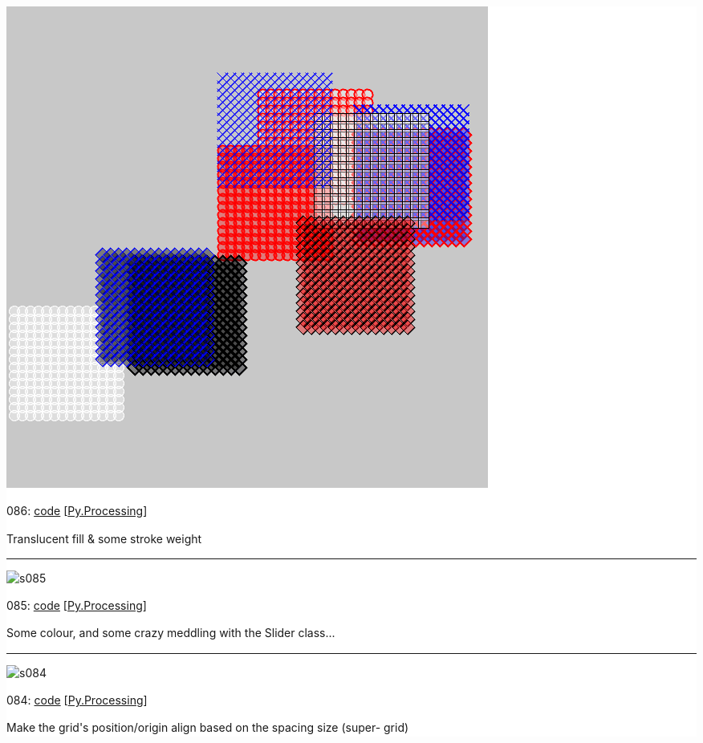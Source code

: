 ![s086](2018/s086/s086.gif)

086: [code](https://github.com/villares/sketch-a-day/tree/master/2018/s086)  [[Py.Processing](https://villares.github.io/como-instalar-o-processing-modo-python/index-EN)]

Translucent fill & some stroke weight

----

![s085](2018/s085/s085.gif)

085: [code](https://github.com/villares/sketch-a-day/tree/master/2018/s085)  [[Py.Processing](https://villares.github.io/como-instalar-o-processing-modo-python/index-EN)]

Some colour, and some crazy meddling with the Slider class...

----

![s084](2018/s084/s084.gif)

084: [code](https://github.com/villares/sketch-a-day/tree/master/2018/s084)  [[Py.Processing](https://villares.github.io/como-instalar-o-processing-modo-python/index-EN)]

Make the grid's position/origin align based on the spacing size (super- grid)

